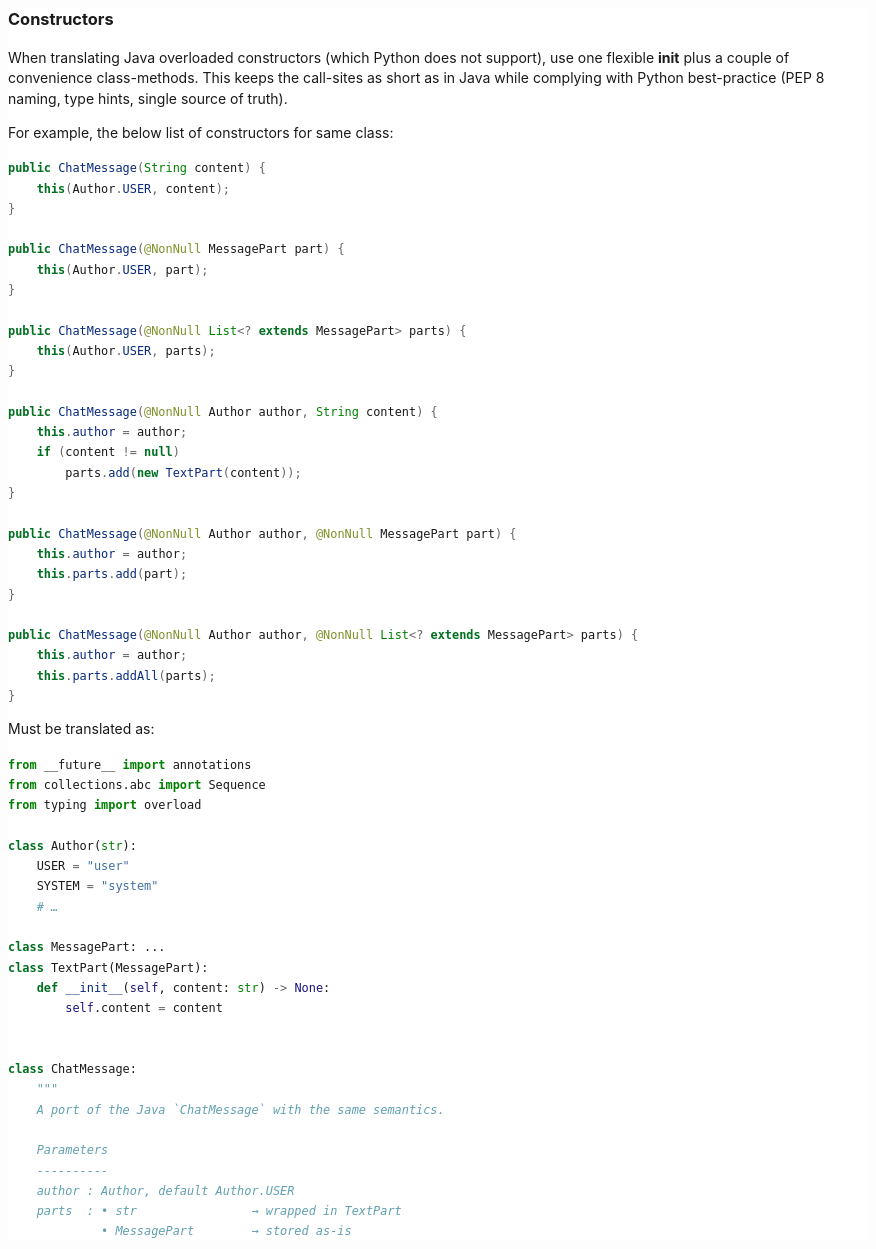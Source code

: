 

### Constructors

When translating Java overloaded constructors (which Python does not support), use one flexible __init__ plus a couple of convenience class-methods. This keeps the call-sites as short as in Java while complying with Python best-practice (PEP 8 naming, type hints, single source of truth).

For example, the below list of constructors for same class:

```java
public ChatMessage(String content) {
	this(Author.USER, content);
}

public ChatMessage(@NonNull MessagePart part) {
	this(Author.USER, part);
}

public ChatMessage(@NonNull List<? extends MessagePart> parts) {
	this(Author.USER, parts);
}

public ChatMessage(@NonNull Author author, String content) {
	this.author = author;
	if (content != null)
		parts.add(new TextPart(content));
}

public ChatMessage(@NonNull Author author, @NonNull MessagePart part) {
	this.author = author;
	this.parts.add(part);
}

public ChatMessage(@NonNull Author author, @NonNull List<? extends MessagePart> parts) {
	this.author = author;
	this.parts.addAll(parts);
}
```

Must be translated as:

```python
from __future__ import annotations
from collections.abc import Sequence
from typing import overload

class Author(str):
    USER = "user"
    SYSTEM = "system"
    # …

class MessagePart: ...
class TextPart(MessagePart):
    def __init__(self, content: str) -> None:
        self.content = content


class ChatMessage:
    """
    A port of the Java `ChatMessage` with the same semantics.

    Parameters
    ----------
    author : Author, default Author.USER
    parts  : • str                → wrapped in TextPart
             • MessagePart        → stored as-is
```
